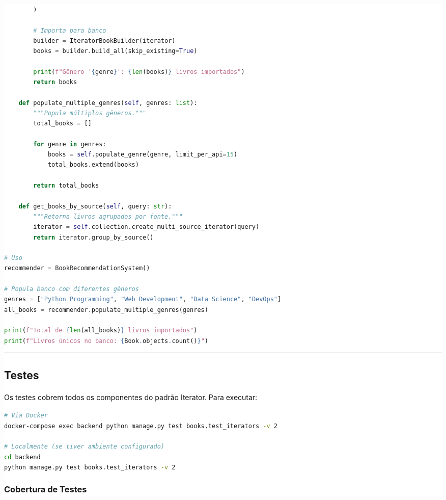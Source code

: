 ```python
        )

        # Importa para banco
        builder = IteratorBookBuilder(iterator)
        books = builder.build_all(skip_existing=True)

        print(f"Gênero '{genre}': {len(books)} livros importados")
        return books

    def populate_multiple_genres(self, genres: list):
        """Popula múltiplos gêneros."""
        total_books = []

        for genre in genres:
            books = self.populate_genre(genre, limit_per_api=15)
            total_books.extend(books)

        return total_books

    def get_books_by_source(self, query: str):
        """Retorna livros agrupados por fonte."""
        iterator = self.collection.create_multi_source_iterator(query)
        return iterator.group_by_source()

# Uso
recommender = BookRecommendationSystem()

# Popula banco com diferentes gêneros
genres = ["Python Programming", "Web Development", "Data Science", "DevOps"]
all_books = recommender.populate_multiple_genres(genres)

print(f"Total de {len(all_books)} livros importados")
print(f"Livros únicos no banco: {Book.objects.count()}")
```

---

## Testes

Os testes cobrem todos os componentes do padrão Iterator. Para executar:

```bash
# Via Docker
docker-compose exec backend python manage.py test books.test_iterators -v 2

# Localmente (se tiver ambiente configurado)
cd backend
python manage.py test books.test_iterators -v 2
```

### Cobertura de Testes
